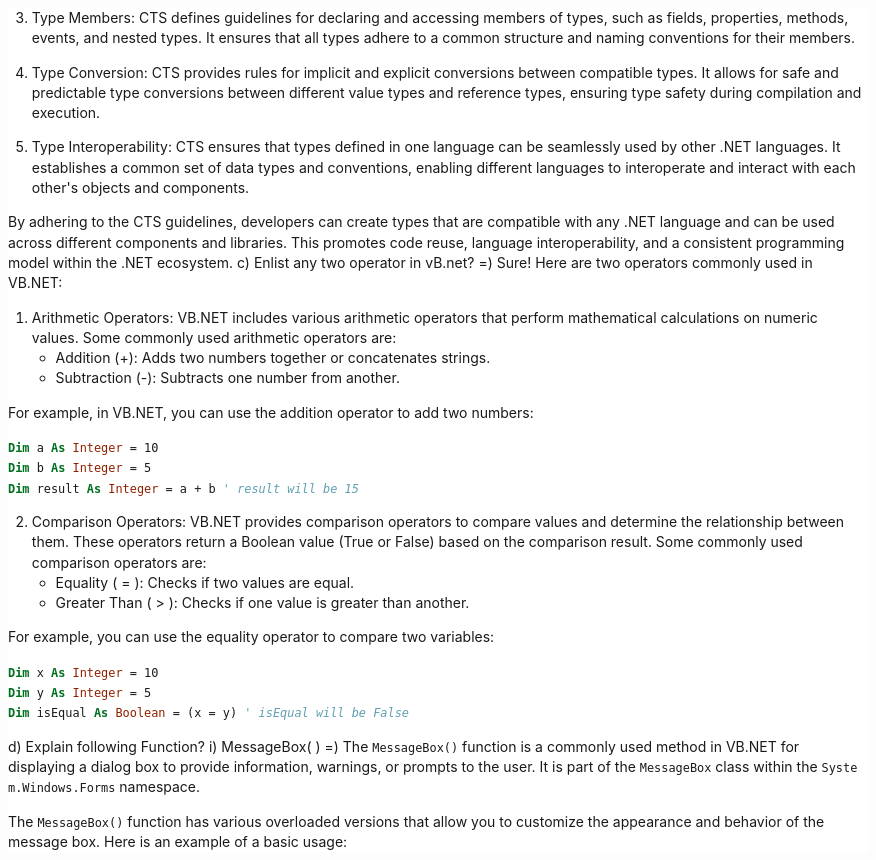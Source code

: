 3. Type Members: CTS defines guidelines for declaring and accessing members of types, such as fields, properties, methods, events, and nested types. It ensures that all types adhere to a common structure and naming conventions for their members.

4. Type Conversion: CTS provides rules for implicit and explicit conversions between compatible types. It allows for safe and predictable type conversions between different value types and reference types, ensuring type safety during compilation and execution.

5. Type Interoperability: CTS ensures that types defined in one language can be seamlessly used by other .NET languages. It establishes a common set of data types and conventions, enabling different languages to interoperate and interact with each other's objects and components.

By adhering to the CTS guidelines, developers can create types that are compatible with any .NET language and can be used across different components and libraries. This promotes code reuse, language interoperability, and a consistent programming model within the .NET ecosystem.
c)
Enlist any two operator in vB.net?
=)
Sure! Here are two operators commonly used in VB.NET:

1. Arithmetic Operators: VB.NET includes various arithmetic operators that perform mathematical calculations on numeric values. Some commonly used arithmetic operators are:
   - Addition (+): Adds two numbers together or concatenates strings.
   - Subtraction (-): Subtracts one number from another.

For example, in VB.NET, you can use the addition operator to add two numbers:
```vb
Dim a As Integer = 10
Dim b As Integer = 5
Dim result As Integer = a + b ' result will be 15
```

2. Comparison Operators: VB.NET provides comparison operators to compare values and determine the relationship between them. These operators return a Boolean value (True or False) based on the comparison result. Some commonly used comparison operators are:
   - Equality ( = ): Checks if two values are equal.
   - Greater Than ( > ): Checks if one value is greater than another.

For example, you can use the equality operator to compare two variables:
```vb
Dim x As Integer = 10
Dim y As Integer = 5
Dim isEqual As Boolean = (x = y) ' isEqual will be False
```

d)
Explain following Function?
i)
MessageBox( )
=)
The `MessageBox()` function is a commonly used method in VB.NET for displaying a dialog box to provide information, warnings, or prompts to the user. It is part of the `MessageBox` class within the `System.Windows.Forms` namespace.

The `MessageBox()` function has various overloaded versions that allow you to customize the appearance and behavior of the message box. Here is an example of a basic usage:
